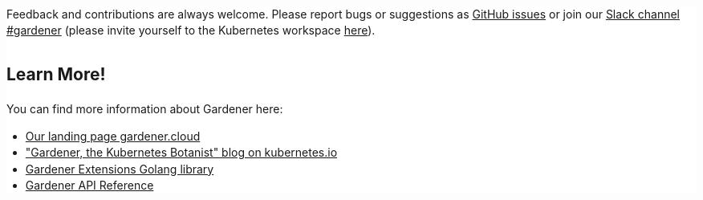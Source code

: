 Feedback and contributions are always welcome. Please report bugs or suggestions as [GitHub issues](https://github.wdf.sap.corp/kubernetes/remedy-controller/issues) or join our [Slack channel #gardener](https://kubernetes.slack.com/messages/gardener) (please invite yourself to the Kubernetes workspace [here](http://slack.k8s.io)).

## Learn More!

You can find more information about Gardener here:

* [Our landing page gardener.cloud](https://gardener.cloud/)
* ["Gardener, the Kubernetes Botanist" blog on kubernetes.io](https://kubernetes.io/blog/2018/05/17/gardener/)
* [Gardener Extensions Golang library](https://godoc.org/github.com/gardener/gardener/extensions/pkg)
* [Gardener API Reference](https://gardener.cloud/api-reference/)
